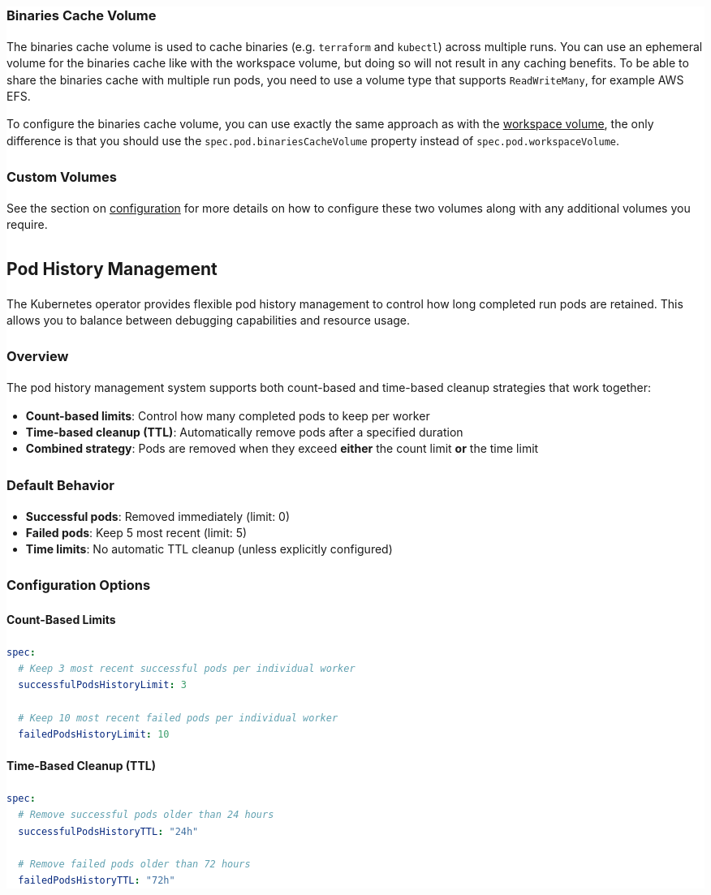 ### Binaries Cache Volume

The binaries cache volume is used to cache binaries (e.g. `terraform` and `kubectl`) across multiple runs. You can use an ephemeral volume for the binaries cache like with the workspace volume, but doing so will not result in any caching benefits. To be able to share the binaries cache with multiple run pods, you need to use a volume type that supports `ReadWriteMany`, for example AWS EFS.

To configure the binaries cache volume, you can use exactly the same approach as with the [workspace volume](#workspace-volume), the only difference is that you should use the `spec.pod.binariesCacheVolume` property instead of `spec.pod.workspaceVolume`.

### Custom Volumes

See the section on [configuration](#configuration) for more details on how to configure these two volumes along with any additional volumes you require.

## Pod History Management

The Kubernetes operator provides flexible pod history management to control how long completed run pods are retained. This allows you to balance between debugging capabilities and resource usage.

### Overview

The pod history management system supports both count-based and time-based cleanup strategies that work together:

- **Count-based limits**: Control how many completed pods to keep per worker
- **Time-based cleanup (TTL)**: Automatically remove pods after a specified duration
- **Combined strategy**: Pods are removed when they exceed **either** the count limit **or** the time limit

### Default Behavior

- **Successful pods**: Removed immediately (limit: 0)  
- **Failed pods**: Keep 5 most recent (limit: 5)
- **Time limits**: No automatic TTL cleanup (unless explicitly configured)

### Configuration Options

#### Count-Based Limits

```yaml
spec:
  # Keep 3 most recent successful pods per individual worker
  successfulPodsHistoryLimit: 3
  
  # Keep 10 most recent failed pods per individual worker  
  failedPodsHistoryLimit: 10
```

#### Time-Based Cleanup (TTL)

```yaml
spec:
  # Remove successful pods older than 24 hours
  successfulPodsHistoryTTL: "24h"
  
  # Remove failed pods older than 72 hours
  failedPodsHistoryTTL: "72h"
```
